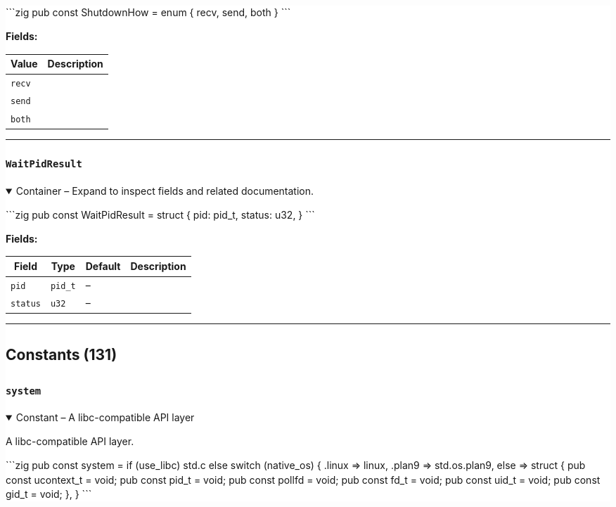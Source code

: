\`\`\`zig
pub const ShutdownHow = enum { recv, send, both }
\`\`\`

**Fields:**

| Value | Description |
|-------|-------------|
| `recv` |  |
| `send` |  |
| `both` |  |

</details>

---

### <a id="type-waitpidresult"></a>`WaitPidResult`

<details class="declaration-card" open>
<summary>Container – Expand to inspect fields and related documentation.</summary>

\`\`\`zig
pub const WaitPidResult = struct {
    pid: pid_t,
    status: u32,
}
\`\`\`

**Fields:**

| Field | Type | Default | Description |
|-------|------|---------|-------------|
| `pid` | `pid_t` | – | |
| `status` | `u32` | – | |

</details>

---

## Constants (131)

### <a id="const-system"></a>`system`

<details class="declaration-card" open>
<summary>Constant – A libc-compatible API layer</summary>

A libc-compatible API layer.

\`\`\`zig
pub const system = if (use_libc)
    std.c
else switch (native_os) {
    .linux => linux,
    .plan9 => std.os.plan9,
    else => struct {
        pub const ucontext_t = void;
        pub const pid_t = void;
        pub const pollfd = void;
        pub const fd_t = void;
        pub const uid_t = void;
        pub const gid_t = void;
    },
}
\`\`\`
